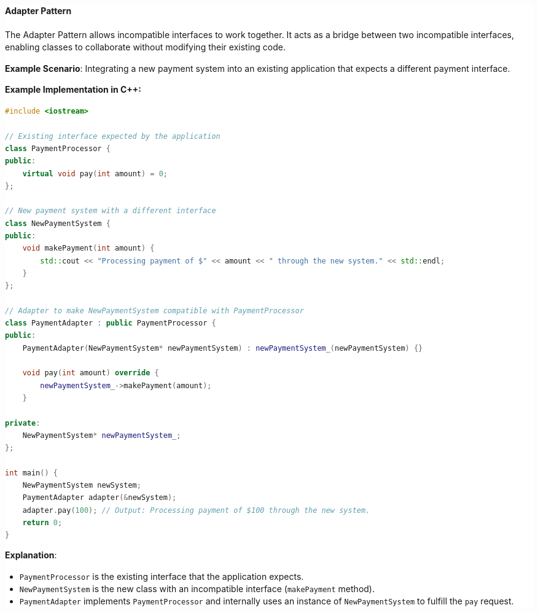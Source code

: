 #### Adapter Pattern

The Adapter Pattern allows incompatible interfaces to work together. It acts as a bridge between two incompatible interfaces, enabling classes to collaborate without modifying their existing code.

**Example Scenario**: Integrating a new payment system into an existing application that expects a different payment interface.

**Example Implementation in C++:**

```cpp
#include <iostream>

// Existing interface expected by the application
class PaymentProcessor {
public:
    virtual void pay(int amount) = 0;
};

// New payment system with a different interface
class NewPaymentSystem {
public:
    void makePayment(int amount) {
        std::cout << "Processing payment of $" << amount << " through the new system." << std::endl;
    }
};

// Adapter to make NewPaymentSystem compatible with PaymentProcessor
class PaymentAdapter : public PaymentProcessor {
public:
    PaymentAdapter(NewPaymentSystem* newPaymentSystem) : newPaymentSystem_(newPaymentSystem) {}

    void pay(int amount) override {
        newPaymentSystem_->makePayment(amount);
    }

private:
    NewPaymentSystem* newPaymentSystem_;
};

int main() {
    NewPaymentSystem newSystem;
    PaymentAdapter adapter(&newSystem);
    adapter.pay(100); // Output: Processing payment of $100 through the new system.
    return 0;
}
```

**Explanation**:

- `PaymentProcessor` is the existing interface that the application expects.
- `NewPaymentSystem` is the new class with an incompatible interface (`makePayment` method).
- `PaymentAdapter` implements `PaymentProcessor` and internally uses an instance of `NewPaymentSystem` to fulfill the `pay` request.
